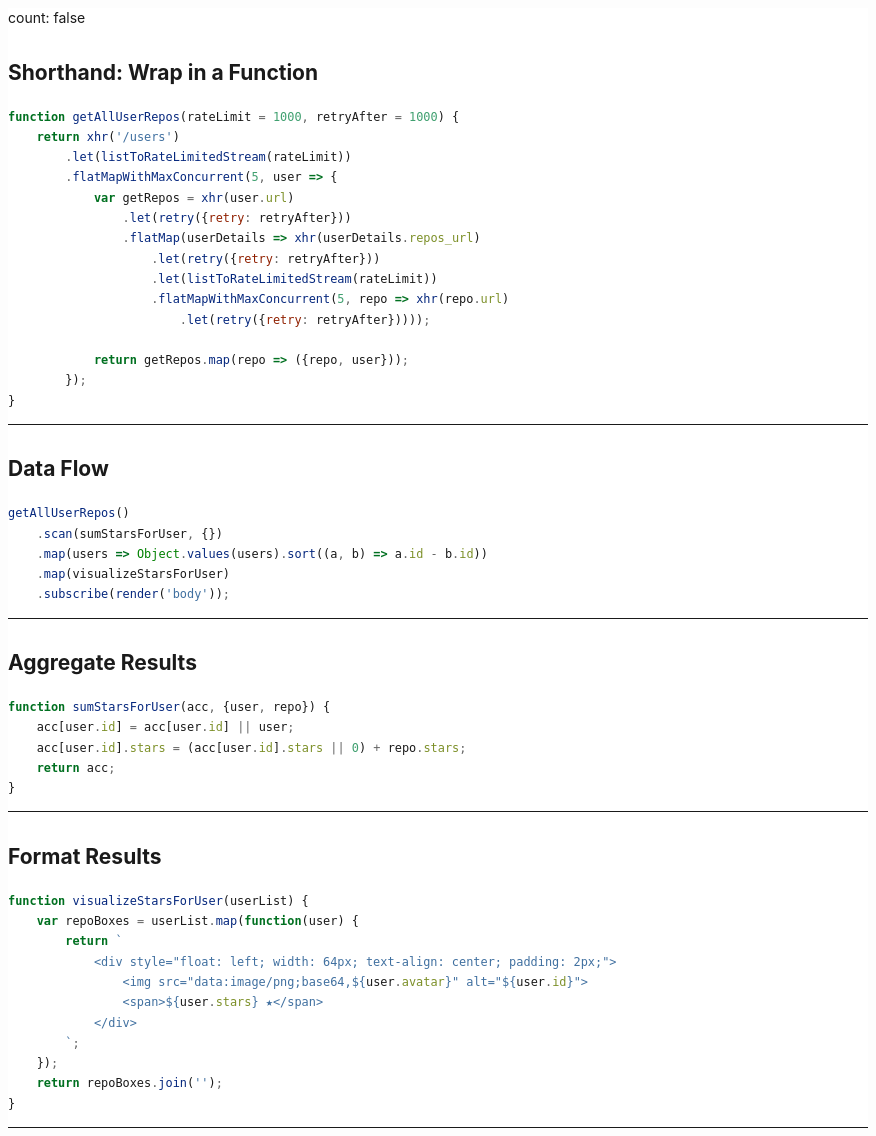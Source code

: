 count: false

## Shorthand: Wrap in a Function

```js
function getAllUserRepos(rateLimit = 1000, retryAfter = 1000) {
    return xhr('/users')
        .let(listToRateLimitedStream(rateLimit))
        .flatMapWithMaxConcurrent(5, user => {
            var getRepos = xhr(user.url)
                .let(retry({retry: retryAfter}))
                .flatMap(userDetails => xhr(userDetails.repos_url)
                    .let(retry({retry: retryAfter}))
                    .let(listToRateLimitedStream(rateLimit))
                    .flatMapWithMaxConcurrent(5, repo => xhr(repo.url)
                        .let(retry({retry: retryAfter}))));

            return getRepos.map(repo => ({repo, user}));
        });
}
```

---

## Data Flow

```js
getAllUserRepos()
    .scan(sumStarsForUser, {})
    .map(users => Object.values(users).sort((a, b) => a.id - b.id))
    .map(visualizeStarsForUser)
    .subscribe(render('body'));
```

---

## Aggregate Results

```js
function sumStarsForUser(acc, {user, repo}) {
    acc[user.id] = acc[user.id] || user;
    acc[user.id].stars = (acc[user.id].stars || 0) + repo.stars;
    return acc;
}
```

---

## Format Results

```js
function visualizeStarsForUser(userList) {
    var repoBoxes = userList.map(function(user) {
        return `
            <div style="float: left; width: 64px; text-align: center; padding: 2px;">
                <img src="data:image/png;base64,${user.avatar}" alt="${user.id}">
                <span>${user.stars} ★</span>
            </div>
        `;
    });
    return repoBoxes.join('');
}
```

---